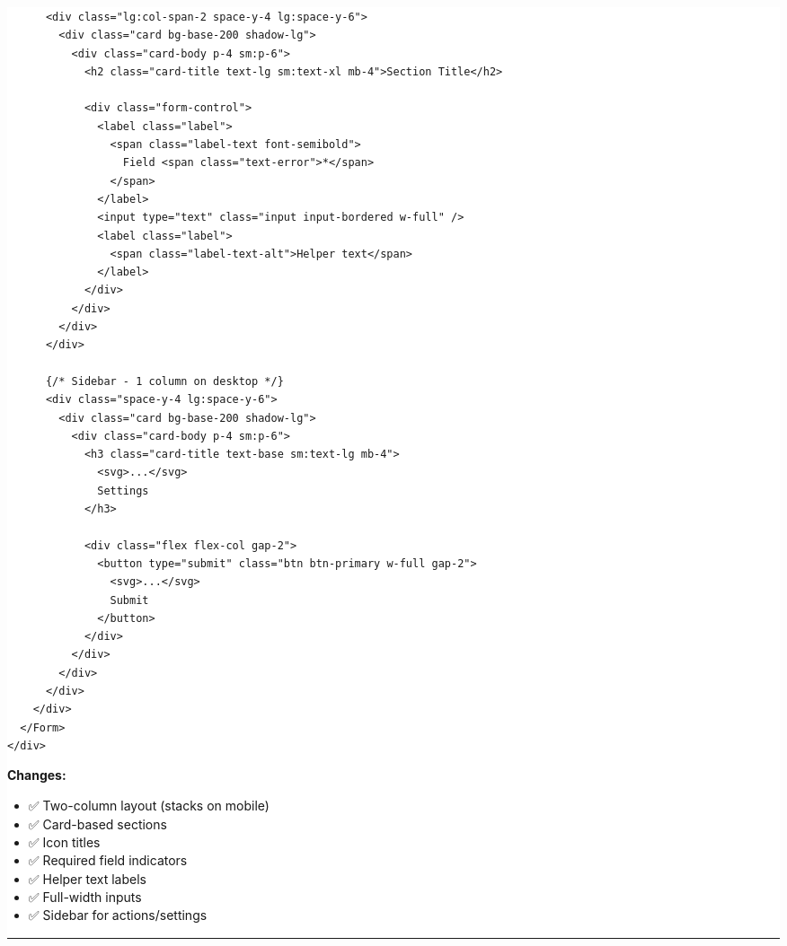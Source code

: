 ```tsx
      <div class="lg:col-span-2 space-y-4 lg:space-y-6">
        <div class="card bg-base-200 shadow-lg">
          <div class="card-body p-4 sm:p-6">
            <h2 class="card-title text-lg sm:text-xl mb-4">Section Title</h2>
            
            <div class="form-control">
              <label class="label">
                <span class="label-text font-semibold">
                  Field <span class="text-error">*</span>
                </span>
              </label>
              <input type="text" class="input input-bordered w-full" />
              <label class="label">
                <span class="label-text-alt">Helper text</span>
              </label>
            </div>
          </div>
        </div>
      </div>
      
      {/* Sidebar - 1 column on desktop */}
      <div class="space-y-4 lg:space-y-6">
        <div class="card bg-base-200 shadow-lg">
          <div class="card-body p-4 sm:p-6">
            <h3 class="card-title text-base sm:text-lg mb-4">
              <svg>...</svg>
              Settings
            </h3>
            
            <div class="flex flex-col gap-2">
              <button type="submit" class="btn btn-primary w-full gap-2">
                <svg>...</svg>
                Submit
              </button>
            </div>
          </div>
        </div>
      </div>
    </div>
  </Form>
</div>
```

**Changes:**
- ✅ Two-column layout (stacks on mobile)
- ✅ Card-based sections
- ✅ Icon titles
- ✅ Required field indicators
- ✅ Helper text labels
- ✅ Full-width inputs
- ✅ Sidebar for actions/settings

---